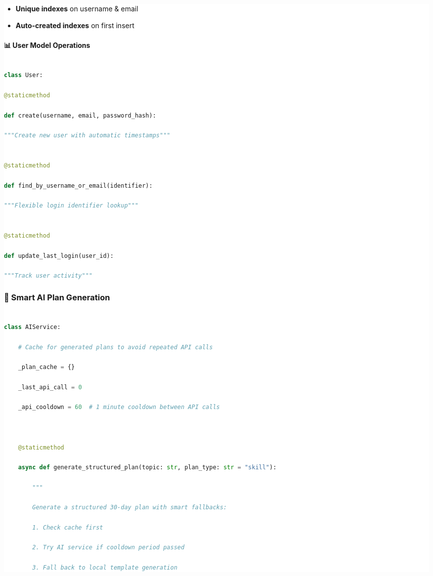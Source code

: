 - **Unique indexes** on username & email

- **Auto-created indexes** on first insert



#### 📊 User Model Operations

```python

class User:

@staticmethod

def create(username, email, password_hash):

"""Create new user with automatic timestamps"""


@staticmethod

def find_by_username_or_email(identifier):

"""Flexible login identifier lookup"""


@staticmethod

def update_last_login(user_id):

"""Track user activity"""

```



### 🤖 Smart AI Plan Generation



```python

class AIService:

    # Cache for generated plans to avoid repeated API calls

    _plan_cache = {}

    _last_api_call = 0

    _api_cooldown = 60  # 1 minute cooldown between API calls

    

    @staticmethod

    async def generate_structured_plan(topic: str, plan_type: str = "skill"):

        """

        Generate a structured 30-day plan with smart fallbacks:

        1. Check cache first

        2. Try AI service if cooldown period passed

        3. Fall back to local template generation

```